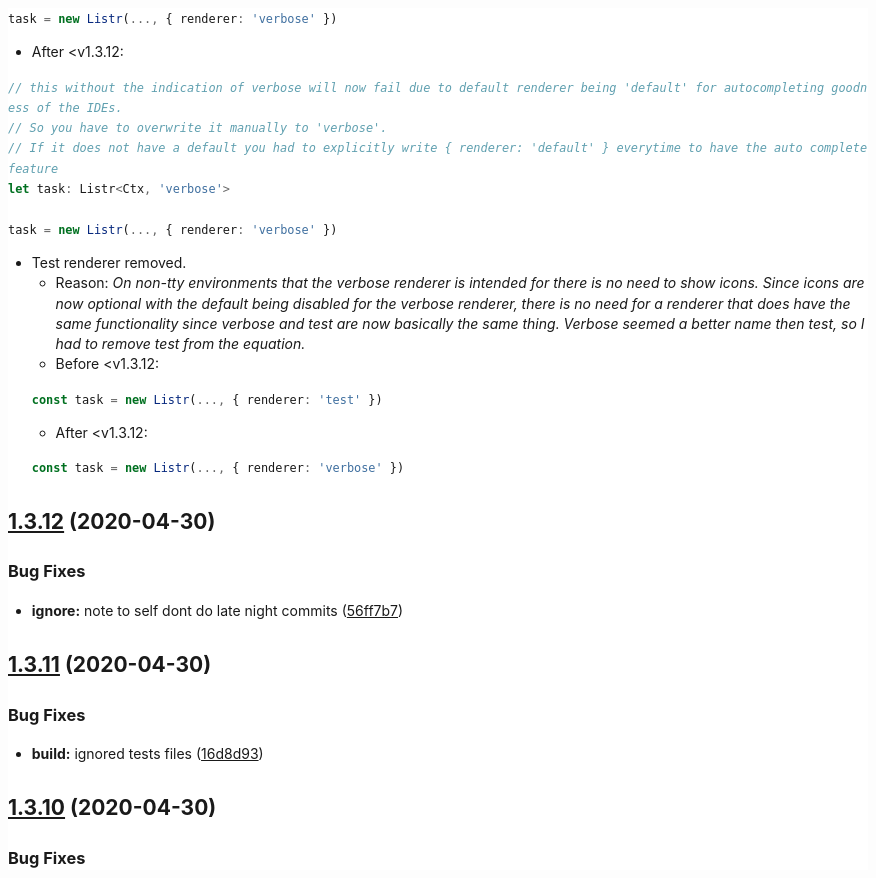   ```typescript
  task = new Listr(..., { renderer: 'verbose' })
  ```
  - After <v1.3.12:
  ```typescript
  // this without the indication of verbose will now fail due to default renderer being 'default' for autocompleting goodness of the IDEs.
  // So you have to overwrite it manually to 'verbose'.
  // If it does not have a default you had to explicitly write { renderer: 'default' } everytime to have the auto complete feature
  let task: Listr<Ctx, 'verbose'>

  task = new Listr(..., { renderer: 'verbose' })
  ```
- Test renderer removed.
  - Reason: *On non-tty environments that the verbose renderer is intended for there is no need to show icons. Since icons are now optional with the default being disabled for the verbose renderer, there is no need for a renderer that does have the same functionality since verbose and test are now basically the same thing. Verbose seemed a better name then test, so I had to remove test from the equation.*
  - Before <v1.3.12:
  ```typescript
  const task = new Listr(..., { renderer: 'test' })
  ```
  - After <v1.3.12:
  ```typescript
  const task = new Listr(..., { renderer: 'verbose' })
  ```

## [1.3.12](https://github.com/cenk1cenk2/listr2/compare/v1.3.11...v1.3.12) (2020-04-30)


### Bug Fixes

* **ignore:** note to self dont do late night commits ([56ff7b7](https://github.com/cenk1cenk2/listr2/commit/56ff7b79b010606c593348e6b27fcd455d1c2dcd))

## [1.3.11](https://github.com/cenk1cenk2/listr2/compare/v1.3.10...v1.3.11) (2020-04-30)


### Bug Fixes

* **build:** ignored tests files ([16d8d93](https://github.com/cenk1cenk2/listr2/commit/16d8d9336fabbfb311a821744707e8ae55e80334))

## [1.3.10](https://github.com/cenk1cenk2/listr2/compare/v1.3.9...v1.3.10) (2020-04-30)


### Bug Fixes
